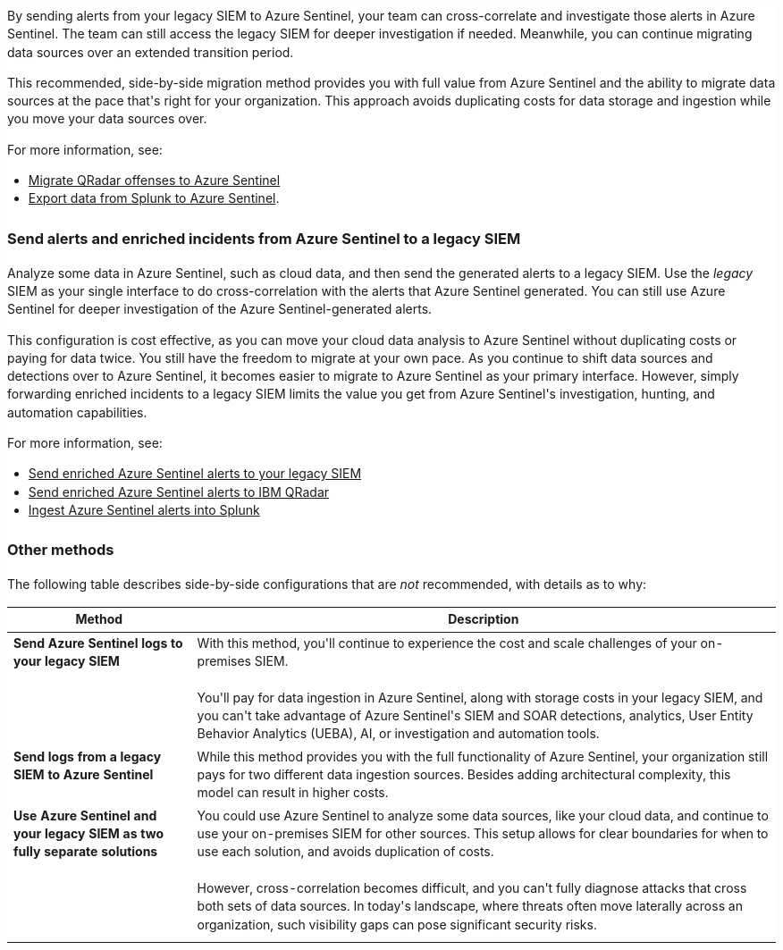 By sending alerts from your legacy SIEM to Azure Sentinel, your team can cross-correlate and investigate those alerts in Azure Sentinel. The team can still access the legacy SIEM for deeper investigation if needed. Meanwhile, you can continue migrating data sources over an extended transition period.

This recommended, side-by-side migration method provides you with full value from Azure Sentinel and the ability to migrate data sources at the pace that's right for your organization. This approach avoids duplicating costs for data storage and ingestion while you move your data sources over.

For more information, see:

- [Migrate QRadar offenses to Azure Sentinel](https://techcommunity.microsoft.com/t5/azure-sentinel/migrating-qradar-offenses-to-azure-sentinel/ba-p/2102043)
- [Export data from Splunk to Azure Sentinel](https://techcommunity.microsoft.com/t5/azure-sentinel/how-to-export-data-from-splunk-to-azure-sentinel/ba-p/1891237).


### Send alerts and enriched incidents from Azure Sentinel to a legacy SIEM

Analyze some data in Azure Sentinel, such as cloud data, and then send the generated alerts to a legacy SIEM. Use the *legacy* SIEM as your single interface to do cross-correlation with the alerts that Azure Sentinel generated. You can still use Azure Sentinel for deeper investigation of the Azure Sentinel-generated alerts.

This configuration is cost effective, as you can move your cloud data analysis to Azure Sentinel without duplicating costs or paying for data twice. You still have the freedom to migrate at your own pace. As you continue to shift data sources and detections over to Azure Sentinel, it becomes easier to migrate to Azure Sentinel as your primary interface. However, simply forwarding enriched incidents to a legacy SIEM limits the value you get from Azure Sentinel's investigation, hunting, and automation capabilities.

For more information, see:

- [Send enriched Azure Sentinel alerts to your legacy SIEM](https://techcommunity.microsoft.com/t5/azure-sentinel/sending-enriched-azure-sentinel-alerts-to-3rd-party-siem-and/ba-p/1456976)
- [Send enriched Azure Sentinel alerts to IBM QRadar](https://techcommunity.microsoft.com/t5/azure-sentinel/azure-sentinel-side-by-side-with-qradar/ba-p/1488333)
- [Ingest Azure Sentinel alerts into Splunk](https://techcommunity.microsoft.com/t5/azure-sentinel/azure-sentinel-side-by-side-with-splunk/ba-p/1211266)

### Other methods

The following table describes side-by-side configurations that are *not* recommended, with details as to why:

|Method  |Description  |
|---------|---------|
|**Send Azure Sentinel logs to your legacy SIEM**     |  With this method, you'll continue to experience the cost and scale challenges of your on-premises SIEM. <br><br>You'll pay for data ingestion in Azure Sentinel, along with storage costs in your legacy SIEM, and you can't take advantage of Azure Sentinel's SIEM and SOAR detections, analytics, User Entity Behavior Analytics (UEBA), AI, or investigation and automation tools.       |
|**Send logs from a legacy SIEM to Azure Sentinel**     |   While this method provides you with the full functionality of Azure Sentinel, your organization still pays for two different data ingestion sources. Besides adding architectural complexity, this model can result in higher costs.     |
|**Use Azure Sentinel and your legacy SIEM as two fully separate solutions**     |  You could use Azure Sentinel to analyze some data sources, like your cloud data, and continue to use your on-premises SIEM for other sources. This setup allows for clear boundaries for when to use each solution, and avoids duplication of costs. <br><br>However, cross-correlation becomes difficult, and you can't fully diagnose attacks that cross both sets of data sources. In today's landscape, where threats often move laterally across an organization, such visibility gaps can pose significant security risks.       |
|     |         |
